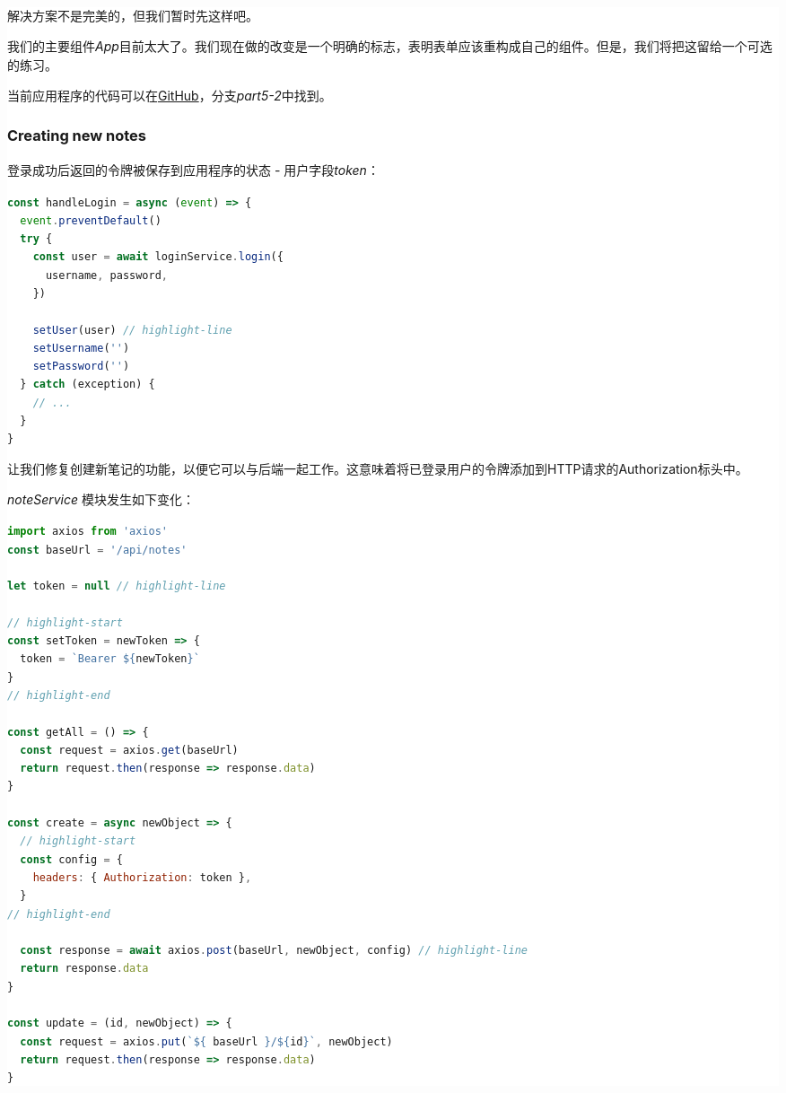
解决方案不是完美的，但我们暂时先这样吧。


我们的主要组件<i>App</i>目前太大了。我们现在做的改变是一个明确的标志，表明表单应该重构成自己的组件。但是，我们将把这留给一个可选的练习。


当前应用程序的代码可以在[GitHub](https://github.com/fullstack-hy2020/part2-notes/tree/part5-2)，分支<i>part5-2</i>中找到。

### Creating new notes


登录成功后返回的令牌被保存到应用程序的状态 - 用户字段<i>token</i>：

```js
const handleLogin = async (event) => {
  event.preventDefault()
  try {
    const user = await loginService.login({
      username, password,
    })

    setUser(user) // highlight-line
    setUsername('')
    setPassword('')
  } catch (exception) {
    // ...
  }
}
```


让我们修复创建新笔记的功能，以便它可以与后端一起工作。这意味着将已登录用户的令牌添加到HTTP请求的Authorization标头中。


<i>noteService</i> 模块发生如下变化：

```js
import axios from 'axios'
const baseUrl = '/api/notes'

let token = null // highlight-line

// highlight-start
const setToken = newToken => {
  token = `Bearer ${newToken}`
}
// highlight-end

const getAll = () => {
  const request = axios.get(baseUrl)
  return request.then(response => response.data)
}

const create = async newObject => {
  // highlight-start
  const config = {
    headers: { Authorization: token },
  }
// highlight-end

  const response = await axios.post(baseUrl, newObject, config) // highlight-line
  return response.data
}

const update = (id, newObject) => {
  const request = axios.put(`${ baseUrl }/${id}`, newObject)
  return request.then(response => response.data)
}
```